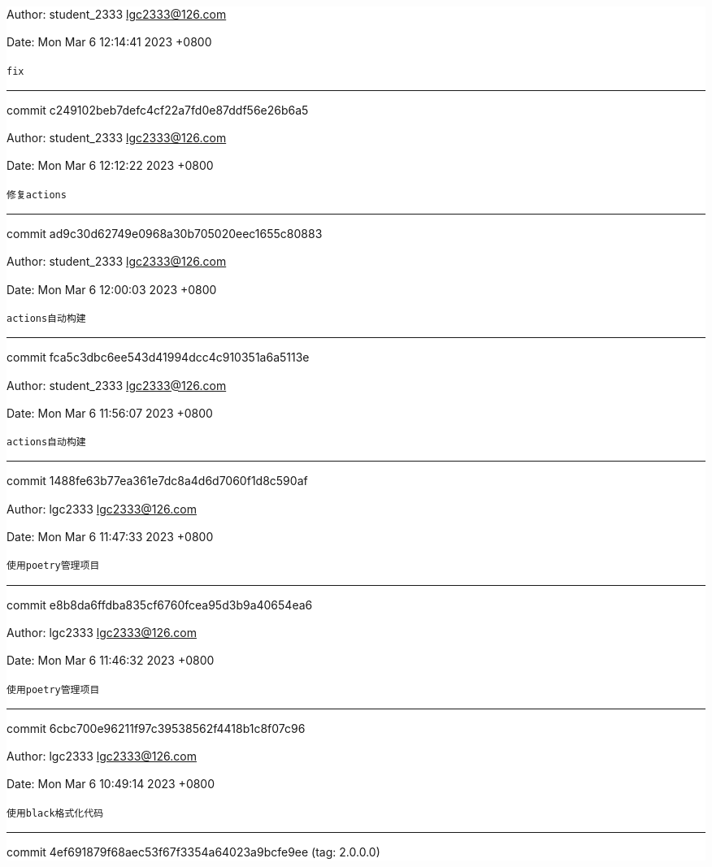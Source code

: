Author: student_2333 <lgc2333@126.com>

Date:   Mon Mar 6 12:14:41 2023 +0800

    fix

---
commit c249102beb7defc4cf22a7fd0e87ddf56e26b6a5

Author: student_2333 <lgc2333@126.com>

Date:   Mon Mar 6 12:12:22 2023 +0800

    修复actions

---
commit ad9c30d62749e0968a30b705020eec1655c80883

Author: student_2333 <lgc2333@126.com>

Date:   Mon Mar 6 12:00:03 2023 +0800

    actions自动构建

---
commit fca5c3dbc6ee543d41994dcc4c910351a6a5113e

Author: student_2333 <lgc2333@126.com>

Date:   Mon Mar 6 11:56:07 2023 +0800

    actions自动构建

---
commit 1488fe63b77ea361e7dc8a4d6d7060f1d8c590af

Author: lgc2333 <lgc2333@126.com>

Date:   Mon Mar 6 11:47:33 2023 +0800

    使用poetry管理项目

---
commit e8b8da6ffdba835cf6760fcea95d3b9a40654ea6

Author: lgc2333 <lgc2333@126.com>

Date:   Mon Mar 6 11:46:32 2023 +0800

    使用poetry管理项目

---
commit 6cbc700e96211f97c39538562f4418b1c8f07c96

Author: lgc2333 <lgc2333@126.com>

Date:   Mon Mar 6 10:49:14 2023 +0800

    使用black格式化代码

---
commit 4ef691879f68aec53f67f3354a64023a9bcfe9ee (tag: 2.0.0.0)
